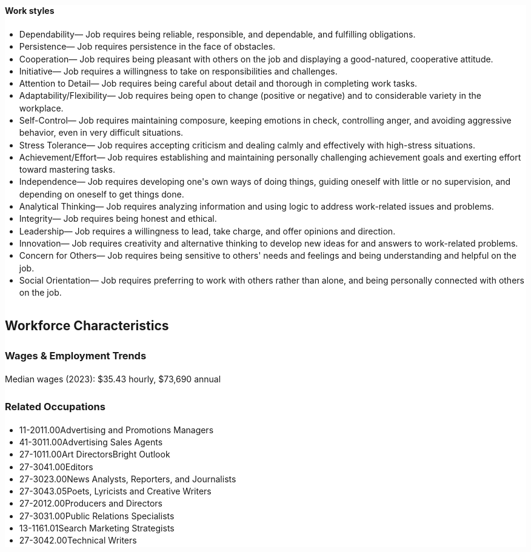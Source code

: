 #### Work styles
- Dependability— Job requires being reliable, responsible, and dependable, and fulfilling obligations.
- Persistence— Job requires persistence in the face of obstacles.
- Cooperation— Job requires being pleasant with others on the job and displaying a good-natured, cooperative attitude.
- Initiative— Job requires a willingness to take on responsibilities and challenges.
- Attention to Detail— Job requires being careful about detail and thorough in completing work tasks.
- Adaptability/Flexibility— Job requires being open to change (positive or negative) and to considerable variety in the workplace.
- Self-Control— Job requires maintaining composure, keeping emotions in check, controlling anger, and avoiding aggressive behavior, even in very difficult situations.
- Stress Tolerance— Job requires accepting criticism and dealing calmly and effectively with high-stress situations.
- Achievement/Effort— Job requires establishing and maintaining personally challenging achievement goals and exerting effort toward mastering tasks.
- Independence— Job requires developing one's own ways of doing things, guiding oneself with little or no supervision, and depending on oneself to get things done.
- Analytical Thinking— Job requires analyzing information and using logic to address work-related issues and problems.
- Integrity— Job requires being honest and ethical.
- Leadership— Job requires a willingness to lead, take charge, and offer opinions and direction.
- Innovation— Job requires creativity and alternative thinking to develop new ideas for and answers to work-related problems.
- Concern for Others— Job requires being sensitive to others' needs and feelings and being understanding and helpful on the job.
- Social Orientation— Job requires preferring to work with others rather than alone, and being personally connected with others on the job.

## Workforce Characteristics
### Wages & Employment Trends
Median wages (2023): $35.43 hourly, $73,690 annual

### Related Occupations
- 11-2011.00Advertising and Promotions Managers
- 41-3011.00Advertising Sales Agents
- 27-1011.00Art DirectorsBright Outlook
- 27-3041.00Editors
- 27-3023.00News Analysts, Reporters, and Journalists
- 27-3043.05Poets, Lyricists and Creative Writers
- 27-2012.00Producers and Directors
- 27-3031.00Public Relations Specialists
- 13-1161.01Search Marketing Strategists
- 27-3042.00Technical Writers